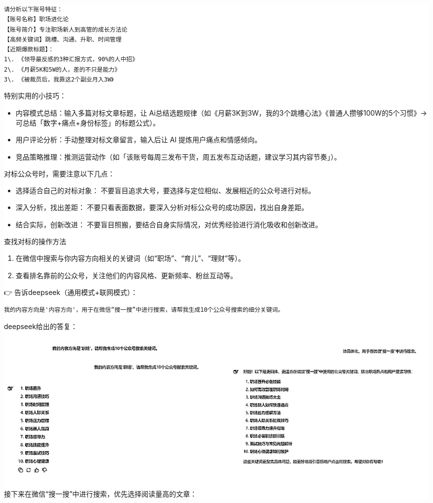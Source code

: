 ```
请分析以下账号特征：
【账号名称】职场进化论
【账号简介】专注职场新人到高管的成长方法论
【高频关键词】跳槽、沟通、升职、时间管理
【近期爆款标题】：
1\. 《领导最反感的3种汇报方式，90%的人中招》
2\. 《月薪5K和5W的人，差的不只是能力》
3\. 《被裁员后，我靠这2个副业月入3W》
```

特别实用的小技巧：

*   内容模式总结：输入多篇对标文章标题，让 Ai总结选题规律（如《月薪3K到3W，我的3个跳槽心法》《普通人攒够100W的5个习惯》→ 可总结「数字+痛点+身份标签」的标题公式）。

*   用户评论分析：手动整理对标文章留言，输入后让 AI 提炼用户痛点和情感倾向。

*   竞品策略推理：推测运营动作（如「该账号每周三发布干货，周五发布互动话题，建议学习其内容节奏」）。

对标公众号时，需要注意以下几点：

*   选择适合自己的对标对象： 不要盲目追求大号，要选择与定位相似、发展相近的公众号进行对标。

*   深入分析，找出差距： 不要只看表面数据，要深入分析对标公众号的成功原因，找出自身差距。

*   结合实际，创新改进： 不要盲目照搬，要结合自身实际情况，对优秀经验进行消化吸收和创新改进。

查找对标的操作方法

1.  在微信中搜索与你内容方向相关的关键词（如“职场”、“育儿”、“理财”等）。

1.  查看排名靠前的公众号，关注他们的内容风格、更新频率、粉丝互动等。

👉 告诉deepseek（通用模式+联网模式）：

```
我的内容方向是'内容方向'，用于在微信“搜一搜”中进行搜索，请帮我生成10个公众号搜索的细分关键词。
```

deepseek给出的答复：

![](img/5acf3bc188c54d2832e9ebe73a54ba0a.png)

接下来在微信“搜一搜”中进行搜索，优先选择阅读量高的文章：

